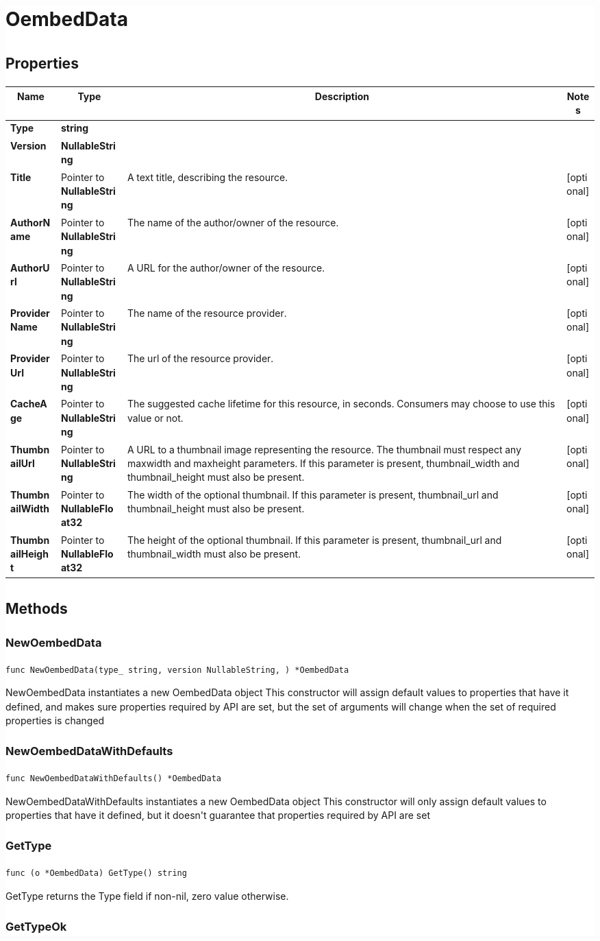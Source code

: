 # OembedData

## Properties

Name | Type | Description | Notes
------------ | ------------- | ------------- | -------------
**Type** | **string** |  | 
**Version** | **NullableString** |  | 
**Title** | Pointer to **NullableString** | A text title, describing the resource. | [optional] 
**AuthorName** | Pointer to **NullableString** | The name of the author/owner of the resource. | [optional] 
**AuthorUrl** | Pointer to **NullableString** | A URL for the author/owner of the resource. | [optional] 
**ProviderName** | Pointer to **NullableString** | The name of the resource provider. | [optional] 
**ProviderUrl** | Pointer to **NullableString** | The url of the resource provider. | [optional] 
**CacheAge** | Pointer to **NullableString** | The suggested cache lifetime for this resource, in seconds. Consumers may choose to use this value or not. | [optional] 
**ThumbnailUrl** | Pointer to **NullableString** | A URL to a thumbnail image representing the resource. The thumbnail must respect any maxwidth and maxheight parameters. If this parameter is present, thumbnail_width and thumbnail_height must also be present. | [optional] 
**ThumbnailWidth** | Pointer to **NullableFloat32** | The width of the optional thumbnail. If this parameter is present, thumbnail_url and thumbnail_height must also be present. | [optional] 
**ThumbnailHeight** | Pointer to **NullableFloat32** | The height of the optional thumbnail. If this parameter is present, thumbnail_url and thumbnail_width must also be present. | [optional] 

## Methods

### NewOembedData

`func NewOembedData(type_ string, version NullableString, ) *OembedData`

NewOembedData instantiates a new OembedData object
This constructor will assign default values to properties that have it defined,
and makes sure properties required by API are set, but the set of arguments
will change when the set of required properties is changed

### NewOembedDataWithDefaults

`func NewOembedDataWithDefaults() *OembedData`

NewOembedDataWithDefaults instantiates a new OembedData object
This constructor will only assign default values to properties that have it defined,
but it doesn't guarantee that properties required by API are set

### GetType

`func (o *OembedData) GetType() string`

GetType returns the Type field if non-nil, zero value otherwise.

### GetTypeOk

